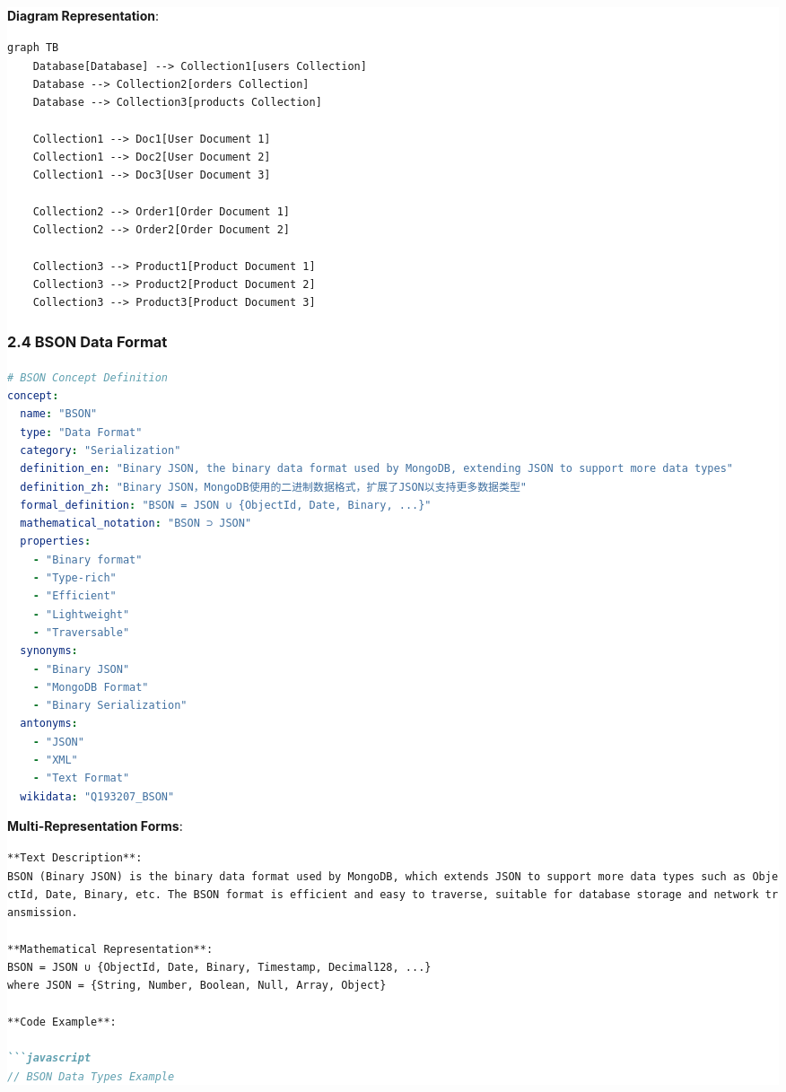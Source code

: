 **Diagram Representation**:

```mermaid
graph TB
    Database[Database] --> Collection1[users Collection]
    Database --> Collection2[orders Collection]
    Database --> Collection3[products Collection]
    
    Collection1 --> Doc1[User Document 1]
    Collection1 --> Doc2[User Document 2]
    Collection1 --> Doc3[User Document 3]
    
    Collection2 --> Order1[Order Document 1]
    Collection2 --> Order2[Order Document 2]
    
    Collection3 --> Product1[Product Document 1]
    Collection3 --> Product2[Product Document 2]
    Collection3 --> Product3[Product Document 3]
```

### 2.4 BSON Data Format

```yaml
# BSON Concept Definition
concept:
  name: "BSON"
  type: "Data Format"
  category: "Serialization"
  definition_en: "Binary JSON, the binary data format used by MongoDB, extending JSON to support more data types"
  definition_zh: "Binary JSON，MongoDB使用的二进制数据格式，扩展了JSON以支持更多数据类型"
  formal_definition: "BSON = JSON ∪ {ObjectId, Date, Binary, ...}"
  mathematical_notation: "BSON ⊃ JSON"
  properties:
    - "Binary format"
    - "Type-rich"
    - "Efficient"
    - "Lightweight"
    - "Traversable"
  synonyms:
    - "Binary JSON"
    - "MongoDB Format"
    - "Binary Serialization"
  antonyms:
    - "JSON"
    - "XML"
    - "Text Format"
  wikidata: "Q193207_BSON"
```

**Multi-Representation Forms**:

```markdown
**Text Description**:
BSON (Binary JSON) is the binary data format used by MongoDB, which extends JSON to support more data types such as ObjectId, Date, Binary, etc. The BSON format is efficient and easy to traverse, suitable for database storage and network transmission.

**Mathematical Representation**:
BSON = JSON ∪ {ObjectId, Date, Binary, Timestamp, Decimal128, ...}
where JSON = {String, Number, Boolean, Null, Array, Object}

**Code Example**:

```javascript
// BSON Data Types Example
```